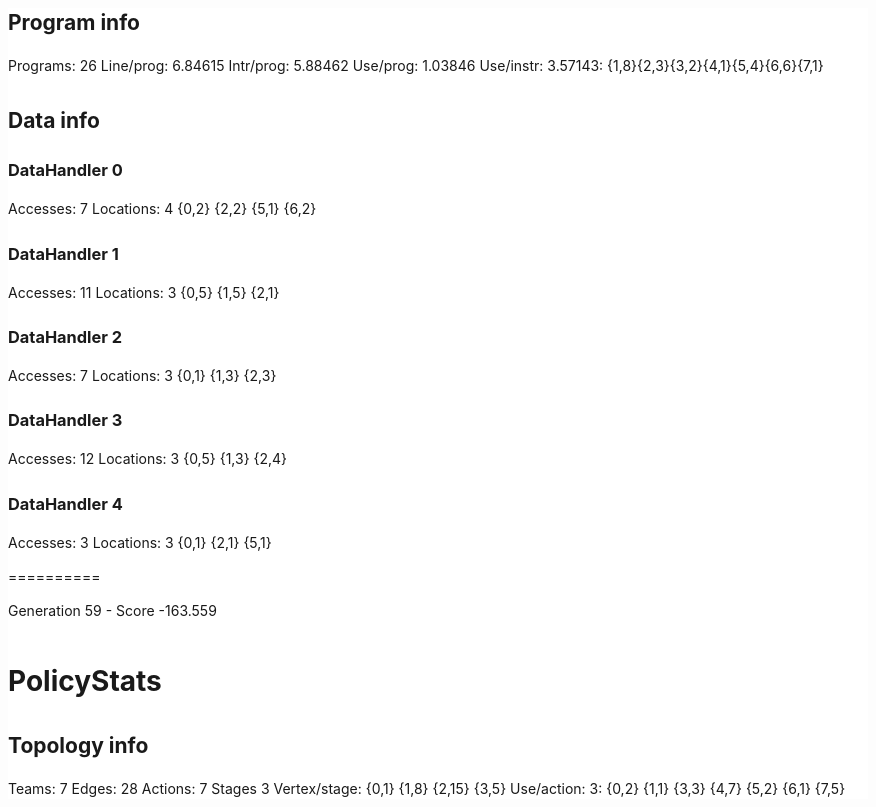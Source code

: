 ## Program info
Programs:	26
Line/prog:	6.84615
Intr/prog:	5.88462
Use/prog:	1.03846
Use/instr:	3.57143: {1,8}{2,3}{3,2}{4,1}{5,4}{6,6}{7,1}

## Data info

### DataHandler 0
Accesses:	7
Locations:	4
{0,2} {2,2} {5,1} {6,2} 

### DataHandler 1
Accesses:	11
Locations:	3
{0,5} {1,5} {2,1} 

### DataHandler 2
Accesses:	7
Locations:	3
{0,1} {1,3} {2,3} 

### DataHandler 3
Accesses:	12
Locations:	3
{0,5} {1,3} {2,4} 

### DataHandler 4
Accesses:	3
Locations:	3
{0,1} {2,1} {5,1} 


==========

Generation 59 - Score -163.559

# PolicyStats
## Topology info
Teams:		7
Edges:		28
Actions:	7
Stages		3
Vertex/stage:	{0,1} {1,8} {2,15} {3,5} 
Use/action:	3: {0,2} {1,1} {3,3} {4,7} {5,2} {6,1} {7,5} 
